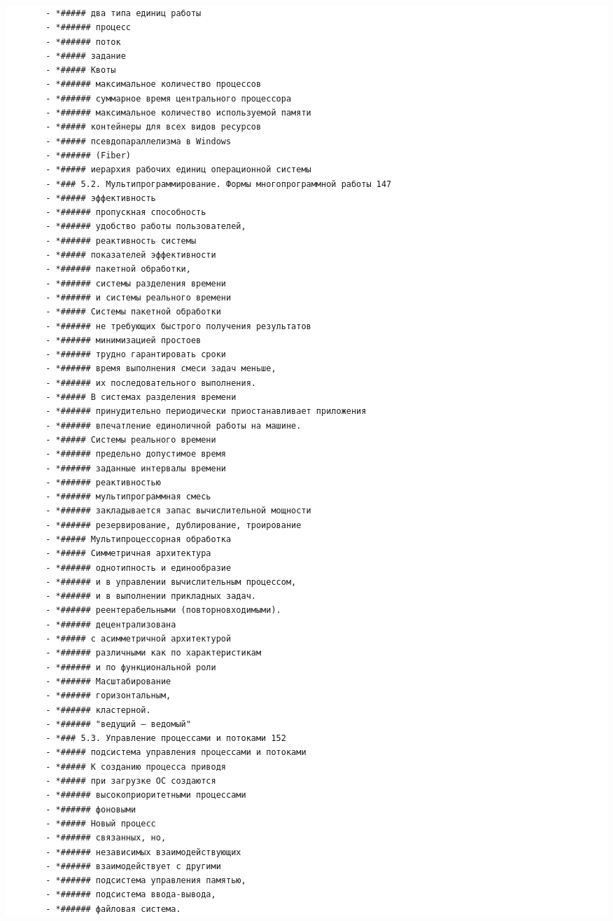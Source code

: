             - *##### два типа единиц работы
            - *###### процесс
            - *###### поток
            - *##### задание
            - *##### Квоты
            - *###### максимальное количество процессов 
            - *###### суммарное время центрального процессора
            - *###### максимальное количество используемой памяти
            - *##### контейнеры для всех видов ресурсов
            - *##### псевдопараллелизма в Windows 
            - *###### (Fiber)
            - *##### иерархия рабочих единиц операционной системы
            - *### 5.2. Мультипрограммирование. Формы многопрограммной работы 147
            - *##### эффективность
            - *###### пропускная способность
            - *###### удобство работы пользователей,
            - *###### реактивность системы 
            - *##### показателей эффективности
            - *###### пакетной обработки, 
            - *###### системы разделения времени
            - *###### и системы реального времени
            - *##### Системы пакетной обработки 
            - *###### не требующих быстрого получения результатов
            - *###### минимизацией простоев
            - *###### трудно гарантировать сроки 
            - *###### время выполнения смеси задач меньше, 
            - *###### их последовательного выполнения.
            - *##### В системах разделения времени
            - *###### принудительно периодически приостанавливает приложения
            - *###### впечатление единоличной работы на машине.
            - *##### Системы реального времени
            - *###### предельно допустимое время
            - *###### заданные интервалы времени
            - *###### реактивностью
            - *###### мультипрограммная смесь
            - *###### закладывается запас вычислительной мощности 
            - *###### резервирование, дублирование, троирование
            - *##### Мультипроцессорная обработка
            - *##### Симметричная архитектура
            - *###### однотипность и единообразие
            - *###### и в управлении вычислительным процессом, 
            - *###### и в выполнении прикладных задач.
            - *###### реентерабельными (повторновходимыми).
            - *###### децентрализована
            - *##### с асимметричной архитектурой
            - *###### различными как по характеристикам
            - *###### и по функциональной роли
            - *###### Масштабирование 
            - *###### горизонтальным,
            - *###### кластерной.
            - *###### "ведущий – ведомый"
            - *### 5.3. Управление процессами и потоками 152
            - *##### подсистема управления процессами и потоками
            - *##### К созданию процесса приводя
            - *##### при загрузке ОС создаются
            - *###### высокоприоритетными процессами
            - *###### фоновыми
            - *##### Новый процесс
            - *###### связанных, но,
            - *###### независимых взаимодействующих
            - *###### взаимодействует с другими
            - *###### подсистема управления памятью,
            - *###### подсистема ввода-вывода,
            - *###### файловая система.